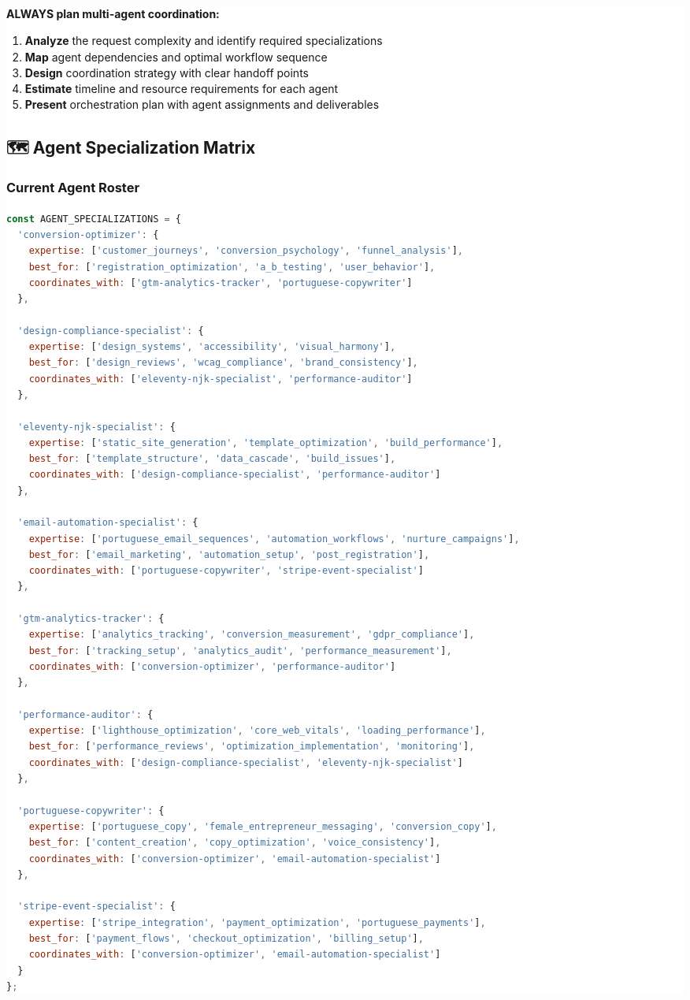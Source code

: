 **ALWAYS plan multi-agent coordination:**

1. **Analyze** the request complexity and identify required specializations
2. **Map** agent dependencies and optimal workflow sequence
3. **Design** coordination strategy with clear handoff points
4. **Estimate** timeline and resource requirements for each agent
5. **Present** orchestration plan with agent assignments and deliverables

## 🗺 Agent Specialization Matrix

### Current Agent Roster
```javascript
const AGENT_SPECIALIZATIONS = {
  'conversion-optimizer': {
    expertise: ['customer_journeys', 'conversion_psychology', 'funnel_analysis'],
    best_for: ['registration_optimization', 'a_b_testing', 'user_behavior'],
    coordinates_with: ['gtm-analytics-tracker', 'portuguese-copywriter']
  },
  
  'design-compliance-specialist': {
    expertise: ['design_systems', 'accessibility', 'visual_harmony'],
    best_for: ['design_reviews', 'wcag_compliance', 'brand_consistency'],
    coordinates_with: ['eleventy-njk-specialist', 'performance-auditor']
  },
  
  'eleventy-njk-specialist': {
    expertise: ['static_site_generation', 'template_optimization', 'build_performance'],
    best_for: ['template_structure', 'data_cascade', 'build_issues'],
    coordinates_with: ['design-compliance-specialist', 'performance-auditor']
  },
  
  'email-automation-specialist': {
    expertise: ['portuguese_email_sequences', 'automation_workflows', 'nurture_campaigns'],
    best_for: ['email_marketing', 'automation_setup', 'post_registration'],
    coordinates_with: ['portuguese-copywriter', 'stripe-event-specialist']
  },
  
  'gtm-analytics-tracker': {
    expertise: ['analytics_tracking', 'conversion_measurement', 'gdpr_compliance'],
    best_for: ['tracking_setup', 'analytics_audit', 'performance_measurement'],
    coordinates_with: ['conversion-optimizer', 'performance-auditor']
  },
  
  'performance-auditor': {
    expertise: ['lighthouse_optimization', 'core_web_vitals', 'loading_performance'],
    best_for: ['performance_reviews', 'optimization_implementation', 'monitoring'],
    coordinates_with: ['design-compliance-specialist', 'eleventy-njk-specialist']
  },
  
  'portuguese-copywriter': {
    expertise: ['portuguese_copy', 'female_entrepreneur_messaging', 'conversion_copy'],
    best_for: ['content_creation', 'copy_optimization', 'voice_consistency'],
    coordinates_with: ['conversion-optimizer', 'email-automation-specialist']
  },
  
  'stripe-event-specialist': {
    expertise: ['stripe_integration', 'payment_optimization', 'portuguese_payments'],
    best_for: ['payment_flows', 'checkout_optimization', 'billing_setup'],
    coordinates_with: ['conversion-optimizer', 'email-automation-specialist']
  }
};
```

